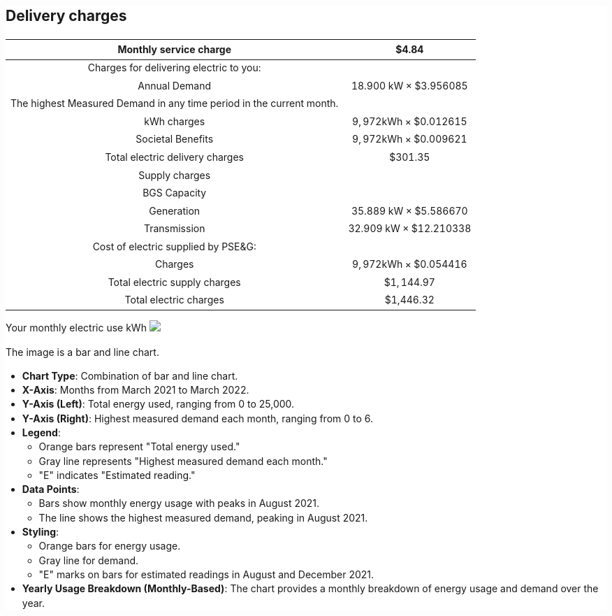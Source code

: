 ## Delivery charges

| Monthly service charge | $\$ 4.84$ |
| :--: | :--: |
| Charges for delivering electric to you: |  |
| Annual Demand | $18.900 \mathrm{~kW} \times \$ 3.956085$ |
| The highest Measured Demand in any time period in the current month. |  |
| kWh charges | $9,972 \mathrm{kWh} \times \$ 0.012615$ |
| Societal Benefits | $9,972 \mathrm{kWh} \times \$ 0.009621$ |
| Total electric delivery charges | $\$ 301.35$ |
| Supply charges |  |
| BGS Capacity |  |
| Generation | $35.889 \mathrm{~kW} \times \$ 5.586670$ |
| Transmission | $32.909 \mathrm{~kW} \times \$ 12.210338$ |
| Cost of electric supplied by PSE\&G: |  |
| Charges | $9,972 \mathrm{kWh} \times \$ 0.054416$ |
| Total electric supply charges | $\$ 1,144.97$ |
| Total electric charges | \$1,446.32 |

Your monthly electric use
kWh
![](images/img-1.jpeg)

The image is a bar and line chart.

- **Chart Type**: Combination of bar and line chart.
- **X-Axis**: Months from March 2021 to March 2022.
- **Y-Axis (Left)**: Total energy used, ranging from 0 to 25,000.
- **Y-Axis (Right)**: Highest measured demand each month, ranging from 0 to 6.
- **Legend**:
  - Orange bars represent "Total energy used."
  - Gray line represents "Highest measured demand each month."
  - "E" indicates "Estimated reading."
- **Data Points**:
  - Bars show monthly energy usage with peaks in August 2021.
  - The line shows the highest measured demand, peaking in August 2021.
- **Styling**:
  - Orange bars for energy usage.
  - Gray line for demand.
  - "E" marks on bars for estimated readings in August and December 2021.
- **Yearly Usage Breakdown (Monthly-Based)**: The chart provides a monthly breakdown of energy usage and demand over the year.
